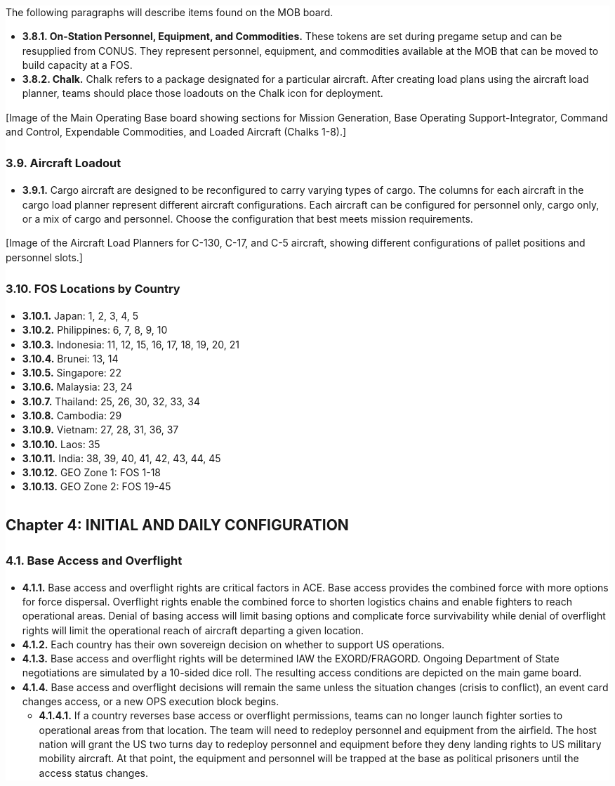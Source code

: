 The following paragraphs will describe items found on the MOB board.

- **3.8.1. On-Station Personnel, Equipment, and Commodities.** These tokens are set during pregame setup and can be resupplied from CONUS. They represent personnel, equipment, and commodities available at the MOB that can be moved to build capacity at a FOS.
- **3.8.2. Chalk.** Chalk refers to a package designated for a particular aircraft. After creating load plans using the aircraft load planner, teams should place those loadouts on the Chalk icon for deployment.

[Image of the Main Operating Base board showing sections for Mission Generation, Base Operating Support-Integrator, Command and Control, Expendable Commodities, and Loaded Aircraft (Chalks 1-8).]

### 3.9. Aircraft Loadout

- **3.9.1.** Cargo aircraft are designed to be reconfigured to carry varying types of cargo. The columns for each aircraft in the cargo load planner represent different aircraft configurations. Each aircraft can be configured for personnel only, cargo only, or a mix of cargo and personnel. Choose the configuration that best meets mission requirements.


[Image of the Aircraft Load Planners for C-130, C-17, and C-5 aircraft, showing different configurations of pallet positions and personnel slots.]

### 3.10. FOS Locations by Country

- **3.10.1.** Japan: 1, 2, 3, 4, 5
- **3.10.2.** Philippines: 6, 7, 8, 9, 10
- **3.10.3.** Indonesia: 11, 12, 15, 16, 17, 18, 19, 20, 21
- **3.10.4.** Brunei: 13, 14
- **3.10.5.** Singapore: 22
- **3.10.6.** Malaysia: 23, 24
- **3.10.7.** Thailand: 25, 26, 30, 32, 33, 34
- **3.10.8.** Cambodia: 29
- **3.10.9.** Vietnam: 27, 28, 31, 36, 37
- **3.10.10.** Laos: 35
- **3.10.11.** India: 38, 39, 40, 41, 42, 43, 44, 45
- **3.10.12.** GEO Zone 1: FOS 1-18
- **3.10.13.** GEO Zone 2: FOS 19-45


## Chapter 4: INITIAL AND DAILY CONFIGURATION

### 4.1. Base Access and Overflight

- **4.1.1.** Base access and overflight rights are critical factors in ACE. Base access provides the combined force with more options for force dispersal. Overflight rights enable the combined force to shorten logistics chains and enable fighters to reach operational areas. Denial of basing access will limit basing options and complicate force survivability while denial of overflight rights will limit the operational reach of aircraft departing a given location.
- **4.1.2.** Each country has their own sovereign decision on whether to support US operations.
- **4.1.3.** Base access and overflight rights will be determined IAW the EXORD/FRAGORD. Ongoing Department of State negotiations are simulated by a 10-sided dice roll. The resulting access conditions are depicted on the main game board.
- **4.1.4.** Base access and overflight decisions will remain the same unless the situation changes (crisis to conflict), an event card changes access, or a new OPS execution block begins.
  - **4.1.4.1.** If a country reverses base access or overflight permissions, teams can no longer launch fighter sorties to operational areas from that location. The team will need to redeploy personnel and equipment from the airfield. The host nation will grant the US two turns day to redeploy personnel and equipment before they deny landing rights to US military mobility aircraft. At that point, the equipment and personnel will be trapped at the base as political prisoners until the access status changes.
